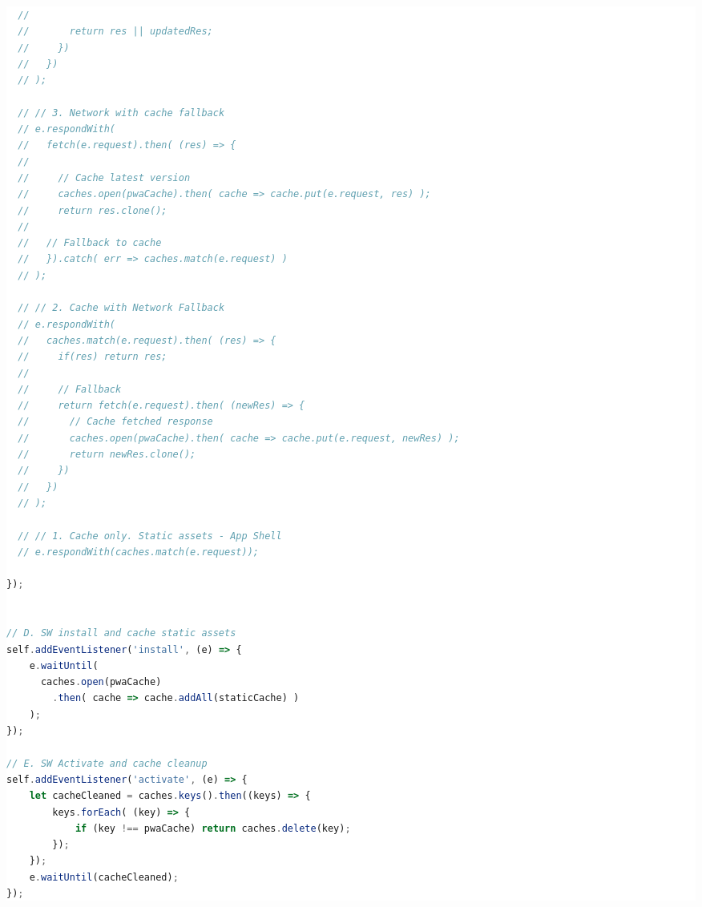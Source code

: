 ```javascript
  //
  //       return res || updatedRes;
  //     })
  //   })
  // );

  // // 3. Network with cache fallback
  // e.respondWith(
  //   fetch(e.request).then( (res) => {
  //
  //     // Cache latest version
  //     caches.open(pwaCache).then( cache => cache.put(e.request, res) );
  //     return res.clone();
  //
  //   // Fallback to cache
  //   }).catch( err => caches.match(e.request) )
  // );

  // // 2. Cache with Network Fallback
  // e.respondWith(
  //   caches.match(e.request).then( (res) => {
  //     if(res) return res;
  //
  //     // Fallback
  //     return fetch(e.request).then( (newRes) => {
  //       // Cache fetched response
  //       caches.open(pwaCache).then( cache => cache.put(e.request, newRes) );
  //       return newRes.clone();
  //     })
  //   })
  // );

  // // 1. Cache only. Static assets - App Shell
  // e.respondWith(caches.match(e.request));

});


// D. SW install and cache static assets
self.addEventListener('install', (e) => {
    e.waitUntil(
      caches.open(pwaCache)
        .then( cache => cache.addAll(staticCache) )
    );
});

// E. SW Activate and cache cleanup
self.addEventListener('activate', (e) => {
    let cacheCleaned = caches.keys().then((keys) => {
        keys.forEach( (key) => {
            if (key !== pwaCache) return caches.delete(key);
        });
    });
    e.waitUntil(cacheCleaned);
});

```
